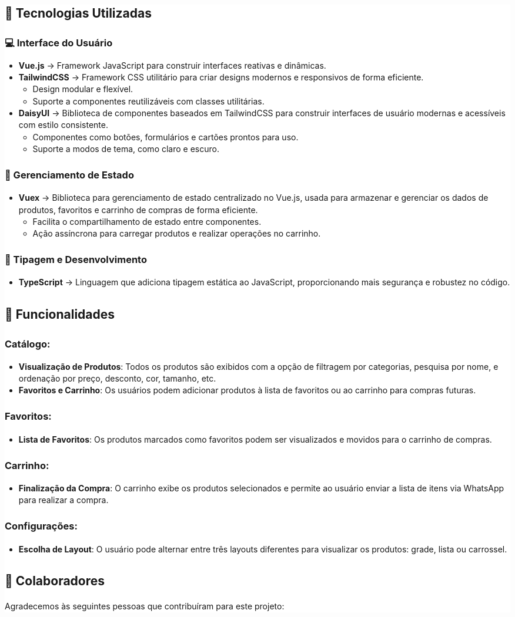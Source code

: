 ## 🚀 Tecnologias Utilizadas

### 💻 Interface do Usuário

- **Vue.js** → Framework JavaScript para construir interfaces reativas e dinâmicas.
- **TailwindCSS** → Framework CSS utilitário para criar designs modernos e responsivos de forma eficiente.
  - Design modular e flexível.
  - Suporte a componentes reutilizáveis com classes utilitárias.
- **DaisyUI** → Biblioteca de componentes baseados em TailwindCSS para construir interfaces de usuário modernas e acessíveis com estilo consistente.
  - Componentes como botões, formulários e cartões prontos para uso.
  - Suporte a modos de tema, como claro e escuro.

### 🔄 Gerenciamento de Estado

- **Vuex** → Biblioteca para gerenciamento de estado centralizado no Vue.js, usada para armazenar e gerenciar os dados de produtos, favoritos e carrinho de compras de forma eficiente.
  - Facilita o compartilhamento de estado entre componentes.
  - Ação assíncrona para carregar produtos e realizar operações no carrinho.

### 📝 Tipagem e Desenvolvimento

- **TypeScript** → Linguagem que adiciona tipagem estática ao JavaScript, proporcionando mais segurança e robustez no código.

## 📲 Funcionalidades

### Catálogo:
- **Visualização de Produtos**: Todos os produtos são exibidos com a opção de filtragem por categorias, pesquisa por nome, e ordenação por preço, desconto, cor, tamanho, etc.
- **Favoritos e Carrinho**: Os usuários podem adicionar produtos à lista de favoritos ou ao carrinho para compras futuras.
  
### Favoritos:
- **Lista de Favoritos**: Os produtos marcados como favoritos podem ser visualizados e movidos para o carrinho de compras.

### Carrinho:
- **Finalização da Compra**: O carrinho exibe os produtos selecionados e permite ao usuário enviar a lista de itens via WhatsApp para realizar a compra.

### Configurações:
- **Escolha de Layout**: O usuário pode alternar entre três layouts diferentes para visualizar os produtos: grade, lista ou carrossel.

## 🤝 Colaboradores

Agradecemos às seguintes pessoas que contribuíram para este projeto:
